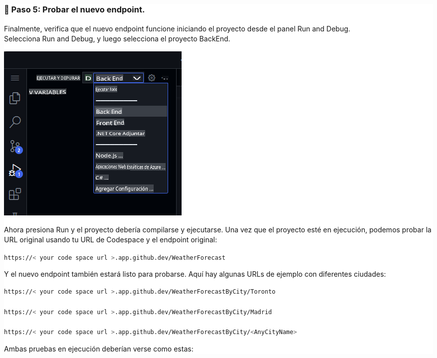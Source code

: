 ### 🐍 Paso 5: Probar el nuevo endpoint.

Finalmente, verifica que el nuevo endpoint funcione iniciando el proyecto desde el panel Run and Debug.  
Selecciona Run and Debug, y luego selecciona el proyecto BackEnd.

![Abrir el panel Run and Debug y seleccionar el proyecto BackEnd](../../../translated_images/030RunAndDebugTheBackEndProject.08452dc5d13e79cfc39f0b3df54ec79ee1fed1129a2e456a8f0ebd87cc48c5ef.es.png)

Ahora presiona Run y el proyecto debería compilarse y ejecutarse. Una vez que el proyecto esté en ejecución, podemos probar la URL original usando tu URL de Codespace y el endpoint original:

```bash
https://< your code space url >.app.github.dev/WeatherForecast
```

Y el nuevo endpoint también estará listo para probarse. Aquí hay algunas URLs de ejemplo con diferentes ciudades:
```bash
https://< your code space url >.app.github.dev/WeatherForecastByCity/Toronto

https://< your code space url >.app.github.dev/WeatherForecastByCity/Madrid

https://< your code space url >.app.github.dev/WeatherForecastByCity/<AnyCityName>
```

Ambas pruebas en ejecución deberían verse como estas:
